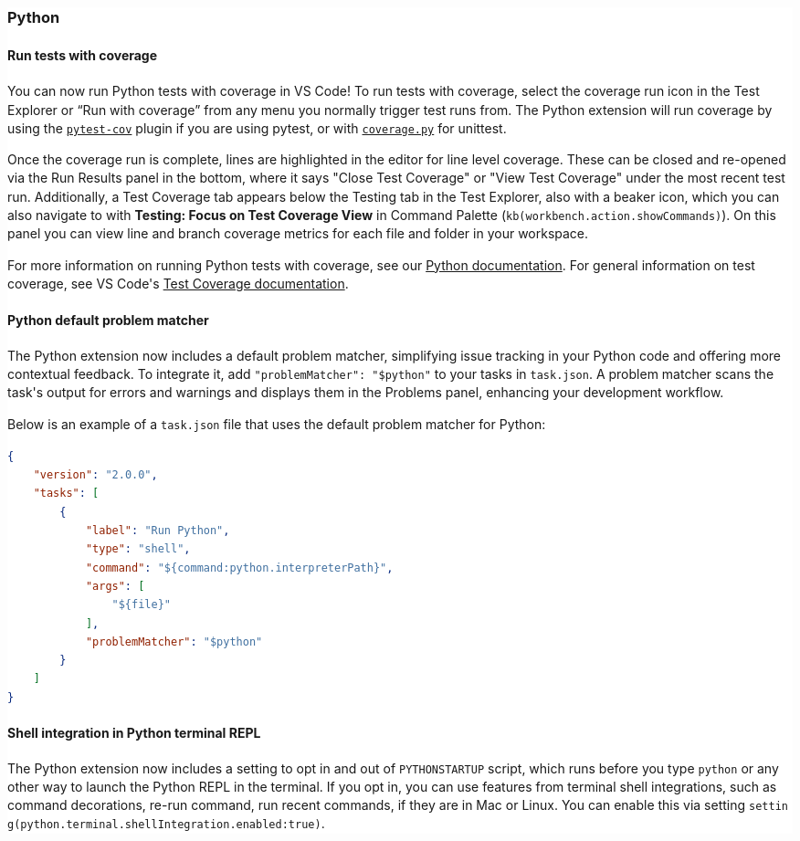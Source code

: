 ### Python

#### Run tests with coverage

You can now run Python tests with coverage in VS Code! To run tests with coverage, select the coverage run icon in the Test Explorer or “Run with coverage” from any menu you normally trigger test runs from. The Python extension will run coverage by using the [`pytest-cov`](https://pypi.org/project/pytest-cov/) plugin if you are using pytest, or with [`coverage.py`](http://coverage.py/) for unittest.

Once the coverage run is complete, lines are highlighted in the editor for line level coverage. These can be closed and re-opened via the Run Results panel in the bottom, where it says "Close Test Coverage" or "View Test Coverage" under the most recent test run. Additionally, a Test Coverage tab appears below the Testing tab in the Test Explorer, also with a beaker icon, which you can also navigate to with **Testing: Focus on Test Coverage View** in Command Palette (`kb(workbench.action.showCommands)`). On this panel you can view line and branch coverage metrics for each file and folder in your workspace.

For more information on running Python tests with coverage, see our [Python documentation](https://code.visualstudio.com/docs/python/testing#_run-tests-with-coverage). For general information on test coverage, see VS Code's [Test Coverage documentation](https://code.visualstudio.com/docs/editor/testing#_test-coverage).

#### Python default problem matcher

The Python extension now includes a default problem matcher, simplifying issue tracking in your Python code and offering more contextual feedback. To integrate it, add `"problemMatcher": "$python"` to your tasks in `task.json`. A problem matcher scans the task's output for errors and warnings and displays them in the Problems panel, enhancing your development workflow.

Below is an example of a `task.json` file that uses the default problem matcher for Python:

```json
{
    "version": "2.0.0",
    "tasks": [
        {
            "label": "Run Python",
            "type": "shell",
            "command": "${command:python.interpreterPath}",
            "args": [
                "${file}"
            ],
            "problemMatcher": "$python"
        }
    ]
}
```

#### Shell integration in Python terminal REPL

The Python extension now includes a setting to opt in and out of `PYTHONSTARTUP` script, which runs before you type `python` or any other way to launch the Python REPL in the terminal. If you opt in, you can use features from terminal shell integrations, such as command decorations, re-run command, run recent commands, if they are in Mac or Linux. You can enable this via setting `setting(python.terminal.shellIntegration.enabled:true)`.
